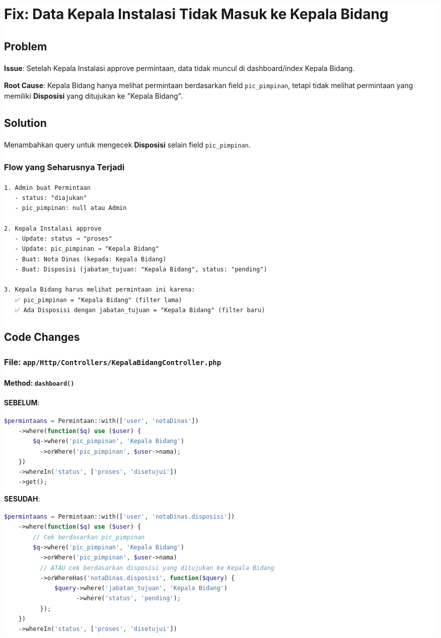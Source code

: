 # Fix: Data Kepala Instalasi Tidak Masuk ke Kepala Bidang

## Problem

**Issue**: Setelah Kepala Instalasi approve permintaan, data tidak muncul di dashboard/index Kepala Bidang.

**Root Cause**: Kepala Bidang hanya melihat permintaan berdasarkan field `pic_pimpinan`, tetapi tidak melihat permintaan yang memiliki **Disposisi** yang ditujukan ke "Kepala Bidang".

## Solution

Menambahkan query untuk mengecek **Disposisi** selain field `pic_pimpinan`.

### Flow yang Seharusnya Terjadi

```
1. Admin buat Permintaan
   - status: "diajukan"
   - pic_pimpinan: null atau Admin

2. Kepala Instalasi approve
   - Update: status → "proses"
   - Update: pic_pimpinan → "Kepala Bidang"
   - Buat: Nota Dinas (kepada: Kepala Bidang)
   - Buat: Disposisi (jabatan_tujuan: "Kepala Bidang", status: "pending")

3. Kepala Bidang harus melihat permintaan ini karena:
   ✅ pic_pimpinan = "Kepala Bidang" (filter lama)
   ✅ Ada Disposisi dengan jabatan_tujuan = "Kepala Bidang" (filter baru)
```

## Code Changes

### File: `app/Http/Controllers/KepalaBidangController.php`

#### Method: `dashboard()`

**SEBELUM**:
```php
$permintaans = Permintaan::with(['user', 'notaDinas'])
    ->where(function($q) use ($user) {
        $q->where('pic_pimpinan', 'Kepala Bidang')
          ->orWhere('pic_pimpinan', $user->nama);
    })
    ->whereIn('status', ['proses', 'disetujui'])
    ->get();
```

**SESUDAH**:
```php
$permintaans = Permintaan::with(['user', 'notaDinas.disposisi'])
    ->where(function($q) use ($user) {
        // Cek berdasarkan pic_pimpinan
        $q->where('pic_pimpinan', 'Kepala Bidang')
          ->orWhere('pic_pimpinan', $user->nama)
          // ATAU cek berdasarkan disposisi yang ditujukan ke Kepala Bidang
          ->orWhereHas('notaDinas.disposisi', function($query) {
              $query->where('jabatan_tujuan', 'Kepala Bidang')
                    ->where('status', 'pending');
          });
    })
    ->whereIn('status', ['proses', 'disetujui'])
```